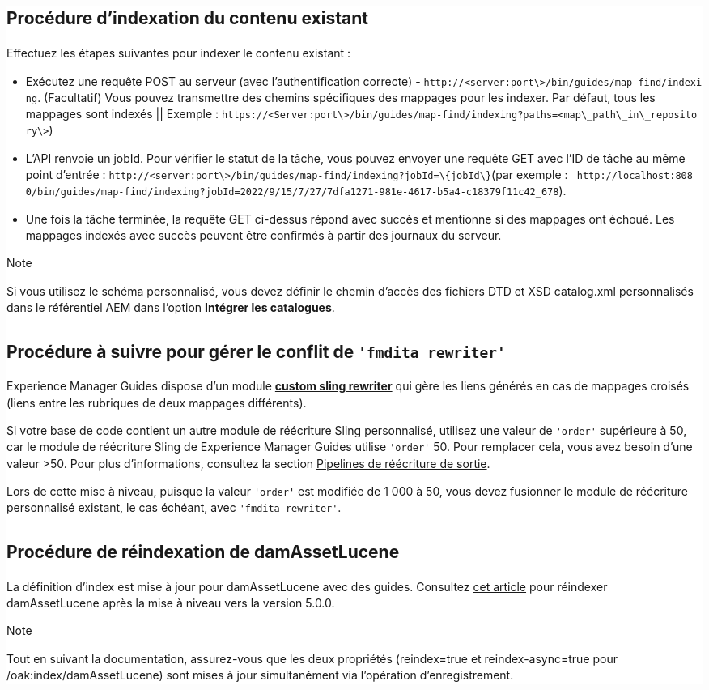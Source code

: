 ## Procédure d’indexation du contenu existant



Effectuez les étapes suivantes pour indexer le contenu existant :

- Exécutez une requête POST au serveur \(avec l’authentification correcte\) - `http://<server:port\>/bin/guides/map-find/indexing`. (Facultatif) Vous pouvez transmettre des chemins spécifiques des mappages pour les indexer. Par défaut, tous les mappages sont indexés || Exemple : `https://<Server:port\>/bin/guides/map-find/indexing?paths=<map\_path\_in\_repository\>`)

- L’API renvoie un jobId. Pour vérifier le statut de la tâche, vous pouvez envoyer une requête GET avec l’ID de tâche au même point d’entrée : `http://<server:port\>/bin/guides/map-find/indexing?jobId=\{jobId\}`\(par exemple : ` http://localhost:8080/bin/guides/map-find/indexing?jobId=2022/9/15/7/27/7dfa1271-981e-4617-b5a4-c18379f11c42_678`).

- Une fois la tâche terminée, la requête GET ci-dessus répond avec succès et mentionne si des mappages ont échoué. Les mappages indexés avec succès peuvent être confirmés à partir des journaux du serveur.


>[!NOTE]
>
> Si vous utilisez le schéma personnalisé, vous devez définir le chemin d’accès des fichiers DTD et XSD catalog.xml personnalisés dans le référentiel AEM dans l’option **Intégrer les catalogues**.




## Procédure à suivre pour gérer le conflit de `'fmdita rewriter'`

Experience Manager Guides dispose d’un module [**custom sling rewriter**](../cs-install-guide/conf-output-generation.md#custom-rewriter) qui gère les liens générés en cas de mappages croisés (liens entre les rubriques de deux mappages différents).

Si votre base de code contient un autre module de réécriture Sling personnalisé, utilisez une valeur de `'order'` supérieure à 50, car le module de réécriture Sling de Experience Manager Guides utilise `'order'` 50.  Pour remplacer cela, vous avez besoin d’une valeur >50. Pour plus d’informations, consultez la section [Pipelines de réécriture de sortie](https://sling.apache.org/documentation/bundles/output-rewriting-pipelines-org-apache-sling-rewriter.html).

Lors de cette mise à niveau, puisque la valeur `'order'` est modifiée de 1 000 à 50, vous devez fusionner le module de réécriture personnalisé existant, le cas échéant, avec `'fmdita-rewriter'`.



## Procédure de réindexation de damAssetLucene

La définition d’index est mise à jour pour damAssetLucene avec des guides. Consultez [cet article](https://experienceleague.adobe.com/en/docs/experience-cloud-kcs/kbarticles/ka-16460) pour réindexer damAssetLucene après la mise à niveau vers la version 5.0.0.

>[!NOTE]
>
> Tout en suivant la documentation, assurez-vous que les deux propriétés (reindex=true et reindex-async=true pour /oak:index/damAssetLucene) sont mises à jour simultanément via l’opération d’enregistrement.
